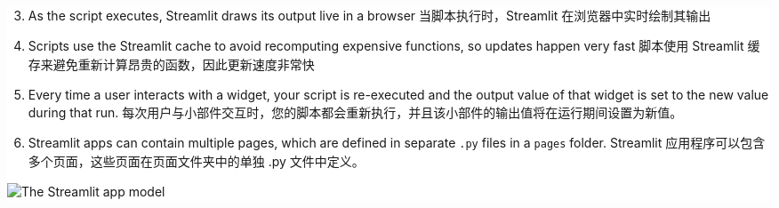 3. As the script executes, Streamlit draws its output live in a browser
   当脚本执行时，Streamlit 在浏览器中实时绘制其输出

4. Scripts use the Streamlit cache to avoid recomputing expensive functions, so
   updates happen very fast
   脚本使用 Streamlit 缓存来避免重新计算昂贵的函数，因此更新速度非常快

5. Every time a user interacts with a widget, your script is re-executed and
   the output value of that widget is set to the new value during that run.
   每次用户与小部件交互时，您的脚本都会重新执行，并且该小部件的输出值将在运行期间设置为新值。

6. Streamlit apps can contain multiple pages, which are defined in separate
   `.py` files in a `pages` folder.
   Streamlit 应用程序可以包含多个页面，这些页面在页面文件夹中的单独 .py 文件中定义。

![The Streamlit app model](/images/app_model.png)

